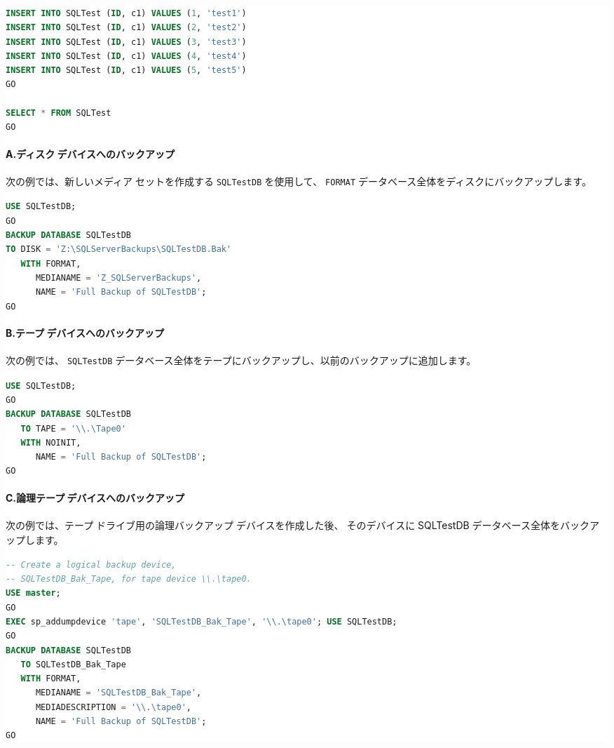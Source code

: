 ```sql
INSERT INTO SQLTest (ID, c1) VALUES (1, 'test1')
INSERT INTO SQLTest (ID, c1) VALUES (2, 'test2')
INSERT INTO SQLTest (ID, c1) VALUES (3, 'test3')
INSERT INTO SQLTest (ID, c1) VALUES (4, 'test4')
INSERT INTO SQLTest (ID, c1) VALUES (5, 'test5')
GO

SELECT * FROM SQLTest
GO
```
  
#### <a name="a-back-up-to-a-disk-device"></a>**A.ディスク デバイスへのバックアップ**  
 次の例では、新しいメディア セットを作成する `SQLTestDB` を使用して、 `FORMAT` データベース全体をディスクにバックアップします。  
  
```sql  
USE SQLTestDB;  
GO  
BACKUP DATABASE SQLTestDB  
TO DISK = 'Z:\SQLServerBackups\SQLTestDB.Bak'  
   WITH FORMAT,  
      MEDIANAME = 'Z_SQLServerBackups',  
      NAME = 'Full Backup of SQLTestDB';  
GO  
```  
  
#### <a name="b-back-up-to-a-tape-device"></a>**B.テープ デバイスへのバックアップ**  
 次の例では、 `SQLTestDB` データベース全体をテープにバックアップし、以前のバックアップに追加します。  
  
```sql  
USE SQLTestDB;  
GO  
BACKUP DATABASE SQLTestDB  
   TO TAPE = '\\.\Tape0'  
   WITH NOINIT,  
      NAME = 'Full Backup of SQLTestDB';  
GO  
```  
  
#### <a name="c-back-up-to-a-logical-tape-device"></a>**C.論理テープ デバイスへのバックアップ**  
 次の例では、テープ ドライブ用の論理バックアップ デバイスを作成した後、 そのデバイスに SQLTestDB データベース全体をバックアップします。  
  
```sql  
-- Create a logical backup device,   
-- SQLTestDB_Bak_Tape, for tape device \\.\tape0.  
USE master;  
GO  
EXEC sp_addumpdevice 'tape', 'SQLTestDB_Bak_Tape', '\\.\tape0'; USE SQLTestDB;  
GO  
BACKUP DATABASE SQLTestDB  
   TO SQLTestDB_Bak_Tape  
   WITH FORMAT,  
      MEDIANAME = 'SQLTestDB_Bak_Tape',  
      MEDIADESCRIPTION = '\\.\tape0',   
      NAME = 'Full Backup of SQLTestDB';  
GO  
```  
  